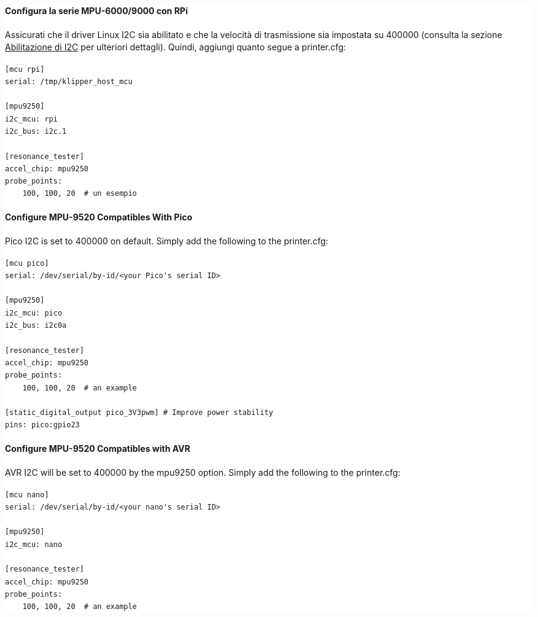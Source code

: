 #### Configura la serie MPU-6000/9000 con RPi

Assicurati che il driver Linux I2C sia abilitato e che la velocità di trasmissione sia impostata su 400000 (consulta la sezione [Abilitazione di I2C](RPi_microcontroller.md#optional-enabling-i2c) per ulteriori dettagli). Quindi, aggiungi quanto segue a printer.cfg:

```
[mcu rpi]
serial: /tmp/klipper_host_mcu

[mpu9250]
i2c_mcu: rpi
i2c_bus: i2c.1

[resonance_tester]
accel_chip: mpu9250
probe_points:
    100, 100, 20  # un esempio
```

#### Configure MPU-9520 Compatibles With Pico

Pico I2C is set to 400000 on default. Simply add the following to the printer.cfg:

```
[mcu pico]
serial: /dev/serial/by-id/<your Pico's serial ID>

[mpu9250]
i2c_mcu: pico
i2c_bus: i2c0a

[resonance_tester]
accel_chip: mpu9250
probe_points:
    100, 100, 20  # an example

[static_digital_output pico_3V3pwm] # Improve power stability
pins: pico:gpio23
```

#### Configure MPU-9520 Compatibles with AVR

AVR I2C will be set to 400000 by the mpu9250 option. Simply add the following to the printer.cfg:

```
[mcu nano]
serial: /dev/serial/by-id/<your nano's serial ID>

[mpu9250]
i2c_mcu: nano

[resonance_tester]
accel_chip: mpu9250
probe_points:
    100, 100, 20  # an example
```
